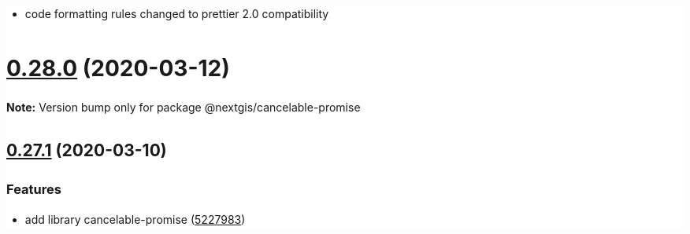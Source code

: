* code formatting rules changed to prettier 2.0 compatibility





# [0.28.0](https://github.com/nextgis/nextgis_frontend/compare/v0.27.1...v0.28.0) (2020-03-12)

**Note:** Version bump only for package @nextgis/cancelable-promise





## [0.27.1](https://github.com/nextgis/nextgis_frontend/compare/v0.27.0...v0.27.1) (2020-03-10)


### Features

* add library cancelable-promise ([5227983](https://github.com/nextgis/nextgis_frontend/commit/5227983e03b0a5aa5807002f63914fa2d23154b0))
